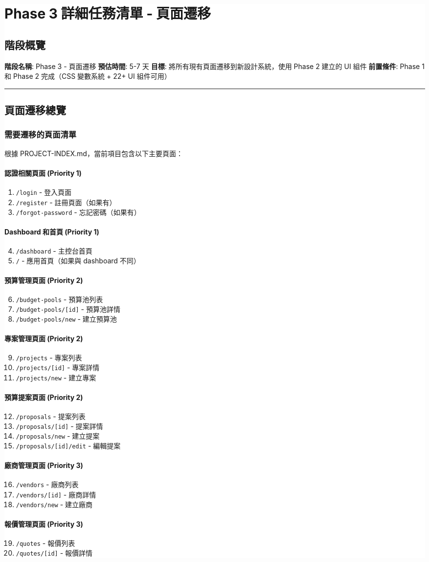 # Phase 3 詳細任務清單 - 頁面遷移

## 階段概覽

**階段名稱**: Phase 3 - 頁面遷移
**預估時間**: 5-7 天
**目標**: 將所有現有頁面遷移到新設計系統，使用 Phase 2 建立的 UI 組件
**前置條件**: Phase 1 和 Phase 2 完成（CSS 變數系統 + 22+ UI 組件可用）

---

## 頁面遷移總覽

### 需要遷移的頁面清單

根據 PROJECT-INDEX.md，當前項目包含以下主要頁面：

#### 認證相關頁面 (Priority 1)
1. `/login` - 登入頁面
2. `/register` - 註冊頁面（如果有）
3. `/forgot-password` - 忘記密碼（如果有）

#### Dashboard 和首頁 (Priority 1)
4. `/dashboard` - 主控台首頁
5. `/` - 應用首頁（如果與 dashboard 不同）

#### 預算管理頁面 (Priority 2)
6. `/budget-pools` - 預算池列表
7. `/budget-pools/[id]` - 預算池詳情
8. `/budget-pools/new` - 建立預算池

#### 專案管理頁面 (Priority 2)
9. `/projects` - 專案列表
10. `/projects/[id]` - 專案詳情
11. `/projects/new` - 建立專案

#### 預算提案頁面 (Priority 2)
12. `/proposals` - 提案列表
13. `/proposals/[id]` - 提案詳情
14. `/proposals/new` - 建立提案
15. `/proposals/[id]/edit` - 編輯提案

#### 廠商管理頁面 (Priority 3)
16. `/vendors` - 廠商列表
17. `/vendors/[id]` - 廠商詳情
18. `/vendors/new` - 建立廠商

#### 報價管理頁面 (Priority 3)
19. `/quotes` - 報價列表
20. `/quotes/[id]` - 報價詳情
